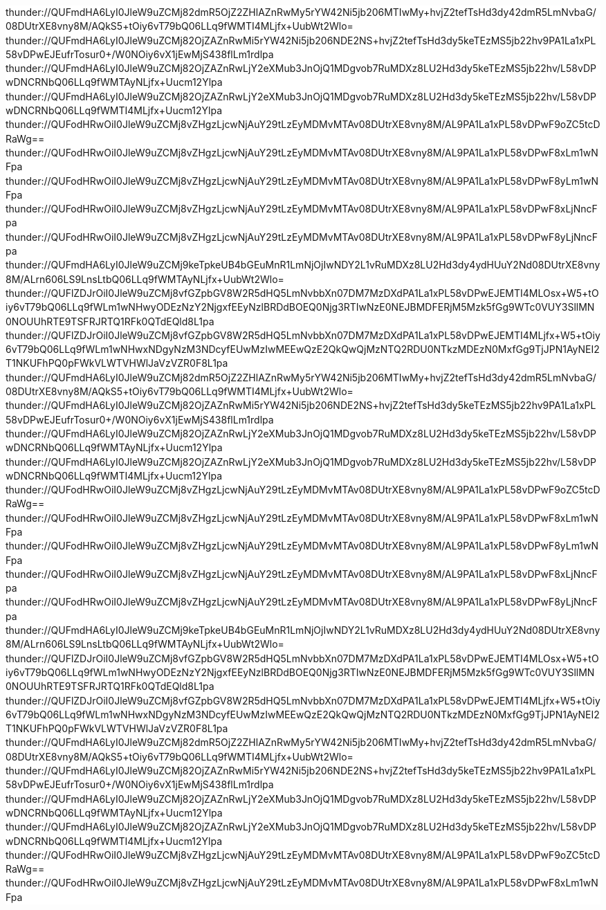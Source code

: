thunder://QUFmdHA6LyI0JleW9uZCMj82dmR5OjZ2ZHlAZnRwMy5rYW42Ni5jb206MTIwMy+hvjZ2tefTsHd3dy42dmR5LmNvbaG/08DUtrXE8vny8M/AQkS5+tOiy6vT79bQ06LLq9fWMTI4MLjfx+UubWt2Wlo=
thunder://QUFmdHA6LyI0JleW9uZCMj82OjZAZnRwMi5rYW42Ni5jb206NDE2NS+hvjZ2tefTsHd3dy5keTEzMS5jb22hv9PA1La1xPL58vDPwEJEufrTosur0+/W0NOiy6vX1jEwMjS438flLm1rdlpa
thunder://QUFmdHA6LyI0JleW9uZCMj82OjZAZnRwLjY2eXMub3JnOjQ1MDgvob7RuMDXz8LU2Hd3dy5keTEzMS5jb22hv/L58vDPwDNCRNbQ06LLq9fWMTAyNLjfx+Uucm12Ylpa
thunder://QUFmdHA6LyI0JleW9uZCMj82OjZAZnRwLjY2eXMub3JnOjQ1MDgvob7RuMDXz8LU2Hd3dy5keTEzMS5jb22hv/L58vDPwDNCRNbQ06LLq9fWMTI4MLjfx+Uucm12Ylpa
thunder://QUFodHRwOiI0JleW9uZCMj8vZHgzLjcwNjAuY29tLzEyMDMvMTAv08DUtrXE8vny8M/AL9PA1La1xPL58vDPwF9oZC5tcDRaWg==
thunder://QUFodHRwOiI0JleW9uZCMj8vZHgzLjcwNjAuY29tLzEyMDMvMTAv08DUtrXE8vny8M/AL9PA1La1xPL58vDPwF8xLm1wNFpa
thunder://QUFodHRwOiI0JleW9uZCMj8vZHgzLjcwNjAuY29tLzEyMDMvMTAv08DUtrXE8vny8M/AL9PA1La1xPL58vDPwF8yLm1wNFpa
thunder://QUFodHRwOiI0JleW9uZCMj8vZHgzLjcwNjAuY29tLzEyMDMvMTAv08DUtrXE8vny8M/AL9PA1La1xPL58vDPwF8xLjNncFpa
thunder://QUFodHRwOiI0JleW9uZCMj8vZHgzLjcwNjAuY29tLzEyMDMvMTAv08DUtrXE8vny8M/AL9PA1La1xPL58vDPwF8yLjNncFpa
thunder://QUFmdHA6LyI0JleW9uZCMj9keTpkeUB4bGEuMnR1LmNjOjIwNDY2L1vRuMDXz8LU2Hd3dy4ydHUuY2Nd08DUtrXE8vny8M/ALrn606LS9LnsLtbQ06LLq9fWMTAyNLjfx+UubWt2Wlo=
thunder://QUFlZDJrOiI0JleW9uZCMj8vfGZpbGV8W2R5dHQ5LmNvbbXn07DM7MzDXdPA1La1xPL58vDPwEJEMTI4MLOsx+W5+tOiy6vT79bQ06LLq9fWLm1wNHwyODEzNzY2NjgxfEEyNzlBRDdBOEQ0Njg3RTIwNzE0NEJBMDFERjM5Mzk5fGg9WTc0VUY3SllMN0NOUUhRTE9TSFRJRTQ1RFk0QTdEQld8L1pa
thunder://QUFlZDJrOiI0JleW9uZCMj8vfGZpbGV8W2R5dHQ5LmNvbbXn07DM7MzDXdPA1La1xPL58vDPwEJEMTI4MLjfx+W5+tOiy6vT79bQ06LLq9fWLm1wNHwxNDgyNzM3NDcyfEUwMzIwMEEwQzE2QkQwQjMzNTQ2RDU0NTkzMDEzN0MxfGg9TjJPN1AyNEI2T1NKUFhPQ0pFWkVLWTVHWlJaVzVZR0F8L1pa
thunder://QUFmdHA6LyI0JleW9uZCMj82dmR5OjZ2ZHlAZnRwMy5rYW42Ni5jb206MTIwMy+hvjZ2tefTsHd3dy42dmR5LmNvbaG/08DUtrXE8vny8M/AQkS5+tOiy6vT79bQ06LLq9fWMTI4MLjfx+UubWt2Wlo=
thunder://QUFmdHA6LyI0JleW9uZCMj82OjZAZnRwMi5rYW42Ni5jb206NDE2NS+hvjZ2tefTsHd3dy5keTEzMS5jb22hv9PA1La1xPL58vDPwEJEufrTosur0+/W0NOiy6vX1jEwMjS438flLm1rdlpa
thunder://QUFmdHA6LyI0JleW9uZCMj82OjZAZnRwLjY2eXMub3JnOjQ1MDgvob7RuMDXz8LU2Hd3dy5keTEzMS5jb22hv/L58vDPwDNCRNbQ06LLq9fWMTAyNLjfx+Uucm12Ylpa
thunder://QUFmdHA6LyI0JleW9uZCMj82OjZAZnRwLjY2eXMub3JnOjQ1MDgvob7RuMDXz8LU2Hd3dy5keTEzMS5jb22hv/L58vDPwDNCRNbQ06LLq9fWMTI4MLjfx+Uucm12Ylpa
thunder://QUFodHRwOiI0JleW9uZCMj8vZHgzLjcwNjAuY29tLzEyMDMvMTAv08DUtrXE8vny8M/AL9PA1La1xPL58vDPwF9oZC5tcDRaWg==
thunder://QUFodHRwOiI0JleW9uZCMj8vZHgzLjcwNjAuY29tLzEyMDMvMTAv08DUtrXE8vny8M/AL9PA1La1xPL58vDPwF8xLm1wNFpa
thunder://QUFodHRwOiI0JleW9uZCMj8vZHgzLjcwNjAuY29tLzEyMDMvMTAv08DUtrXE8vny8M/AL9PA1La1xPL58vDPwF8yLm1wNFpa
thunder://QUFodHRwOiI0JleW9uZCMj8vZHgzLjcwNjAuY29tLzEyMDMvMTAv08DUtrXE8vny8M/AL9PA1La1xPL58vDPwF8xLjNncFpa
thunder://QUFodHRwOiI0JleW9uZCMj8vZHgzLjcwNjAuY29tLzEyMDMvMTAv08DUtrXE8vny8M/AL9PA1La1xPL58vDPwF8yLjNncFpa
thunder://QUFmdHA6LyI0JleW9uZCMj9keTpkeUB4bGEuMnR1LmNjOjIwNDY2L1vRuMDXz8LU2Hd3dy4ydHUuY2Nd08DUtrXE8vny8M/ALrn606LS9LnsLtbQ06LLq9fWMTAyNLjfx+UubWt2Wlo=
thunder://QUFlZDJrOiI0JleW9uZCMj8vfGZpbGV8W2R5dHQ5LmNvbbXn07DM7MzDXdPA1La1xPL58vDPwEJEMTI4MLOsx+W5+tOiy6vT79bQ06LLq9fWLm1wNHwyODEzNzY2NjgxfEEyNzlBRDdBOEQ0Njg3RTIwNzE0NEJBMDFERjM5Mzk5fGg9WTc0VUY3SllMN0NOUUhRTE9TSFRJRTQ1RFk0QTdEQld8L1pa
thunder://QUFlZDJrOiI0JleW9uZCMj8vfGZpbGV8W2R5dHQ5LmNvbbXn07DM7MzDXdPA1La1xPL58vDPwEJEMTI4MLjfx+W5+tOiy6vT79bQ06LLq9fWLm1wNHwxNDgyNzM3NDcyfEUwMzIwMEEwQzE2QkQwQjMzNTQ2RDU0NTkzMDEzN0MxfGg9TjJPN1AyNEI2T1NKUFhPQ0pFWkVLWTVHWlJaVzVZR0F8L1pa
thunder://QUFmdHA6LyI0JleW9uZCMj82dmR5OjZ2ZHlAZnRwMy5rYW42Ni5jb206MTIwMy+hvjZ2tefTsHd3dy42dmR5LmNvbaG/08DUtrXE8vny8M/AQkS5+tOiy6vT79bQ06LLq9fWMTI4MLjfx+UubWt2Wlo=
thunder://QUFmdHA6LyI0JleW9uZCMj82OjZAZnRwMi5rYW42Ni5jb206NDE2NS+hvjZ2tefTsHd3dy5keTEzMS5jb22hv9PA1La1xPL58vDPwEJEufrTosur0+/W0NOiy6vX1jEwMjS438flLm1rdlpa
thunder://QUFmdHA6LyI0JleW9uZCMj82OjZAZnRwLjY2eXMub3JnOjQ1MDgvob7RuMDXz8LU2Hd3dy5keTEzMS5jb22hv/L58vDPwDNCRNbQ06LLq9fWMTAyNLjfx+Uucm12Ylpa
thunder://QUFmdHA6LyI0JleW9uZCMj82OjZAZnRwLjY2eXMub3JnOjQ1MDgvob7RuMDXz8LU2Hd3dy5keTEzMS5jb22hv/L58vDPwDNCRNbQ06LLq9fWMTI4MLjfx+Uucm12Ylpa
thunder://QUFodHRwOiI0JleW9uZCMj8vZHgzLjcwNjAuY29tLzEyMDMvMTAv08DUtrXE8vny8M/AL9PA1La1xPL58vDPwF9oZC5tcDRaWg==
thunder://QUFodHRwOiI0JleW9uZCMj8vZHgzLjcwNjAuY29tLzEyMDMvMTAv08DUtrXE8vny8M/AL9PA1La1xPL58vDPwF8xLm1wNFpa